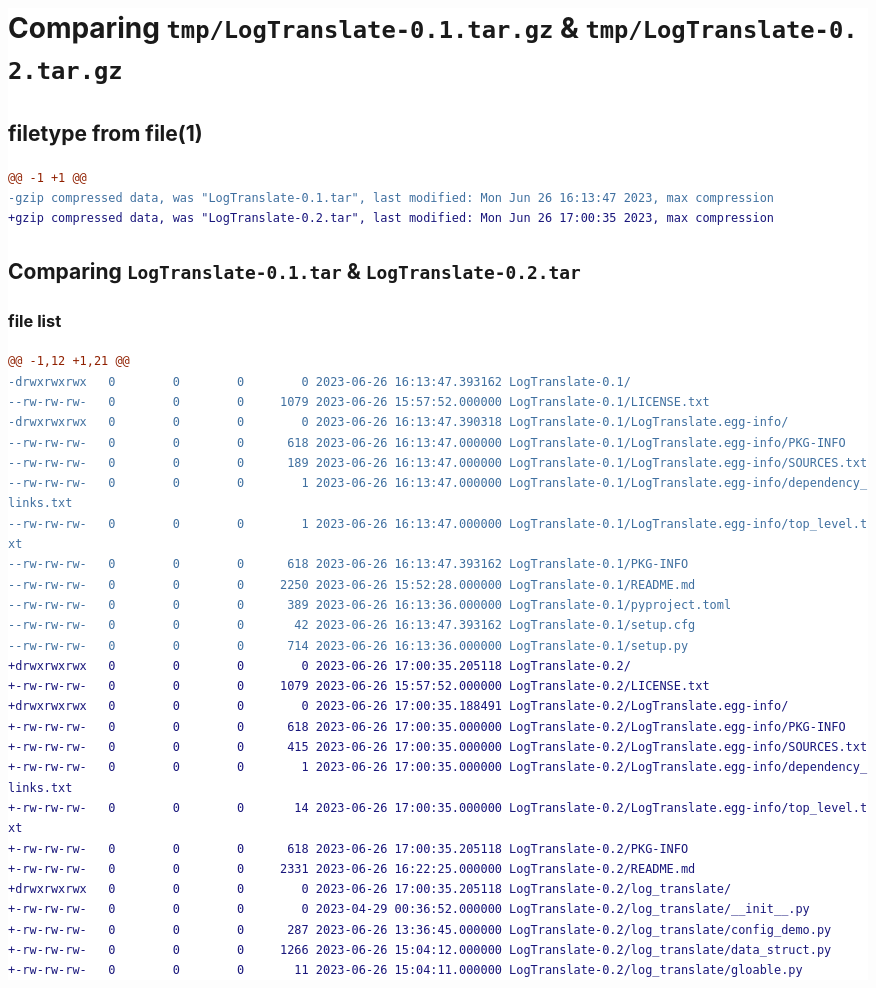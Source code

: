 # Comparing `tmp/LogTranslate-0.1.tar.gz` & `tmp/LogTranslate-0.2.tar.gz`

## filetype from file(1)

```diff
@@ -1 +1 @@
-gzip compressed data, was "LogTranslate-0.1.tar", last modified: Mon Jun 26 16:13:47 2023, max compression
+gzip compressed data, was "LogTranslate-0.2.tar", last modified: Mon Jun 26 17:00:35 2023, max compression
```

## Comparing `LogTranslate-0.1.tar` & `LogTranslate-0.2.tar`

### file list

```diff
@@ -1,12 +1,21 @@
-drwxrwxrwx   0        0        0        0 2023-06-26 16:13:47.393162 LogTranslate-0.1/
--rw-rw-rw-   0        0        0     1079 2023-06-26 15:57:52.000000 LogTranslate-0.1/LICENSE.txt
-drwxrwxrwx   0        0        0        0 2023-06-26 16:13:47.390318 LogTranslate-0.1/LogTranslate.egg-info/
--rw-rw-rw-   0        0        0      618 2023-06-26 16:13:47.000000 LogTranslate-0.1/LogTranslate.egg-info/PKG-INFO
--rw-rw-rw-   0        0        0      189 2023-06-26 16:13:47.000000 LogTranslate-0.1/LogTranslate.egg-info/SOURCES.txt
--rw-rw-rw-   0        0        0        1 2023-06-26 16:13:47.000000 LogTranslate-0.1/LogTranslate.egg-info/dependency_links.txt
--rw-rw-rw-   0        0        0        1 2023-06-26 16:13:47.000000 LogTranslate-0.1/LogTranslate.egg-info/top_level.txt
--rw-rw-rw-   0        0        0      618 2023-06-26 16:13:47.393162 LogTranslate-0.1/PKG-INFO
--rw-rw-rw-   0        0        0     2250 2023-06-26 15:52:28.000000 LogTranslate-0.1/README.md
--rw-rw-rw-   0        0        0      389 2023-06-26 16:13:36.000000 LogTranslate-0.1/pyproject.toml
--rw-rw-rw-   0        0        0       42 2023-06-26 16:13:47.393162 LogTranslate-0.1/setup.cfg
--rw-rw-rw-   0        0        0      714 2023-06-26 16:13:36.000000 LogTranslate-0.1/setup.py
+drwxrwxrwx   0        0        0        0 2023-06-26 17:00:35.205118 LogTranslate-0.2/
+-rw-rw-rw-   0        0        0     1079 2023-06-26 15:57:52.000000 LogTranslate-0.2/LICENSE.txt
+drwxrwxrwx   0        0        0        0 2023-06-26 17:00:35.188491 LogTranslate-0.2/LogTranslate.egg-info/
+-rw-rw-rw-   0        0        0      618 2023-06-26 17:00:35.000000 LogTranslate-0.2/LogTranslate.egg-info/PKG-INFO
+-rw-rw-rw-   0        0        0      415 2023-06-26 17:00:35.000000 LogTranslate-0.2/LogTranslate.egg-info/SOURCES.txt
+-rw-rw-rw-   0        0        0        1 2023-06-26 17:00:35.000000 LogTranslate-0.2/LogTranslate.egg-info/dependency_links.txt
+-rw-rw-rw-   0        0        0       14 2023-06-26 17:00:35.000000 LogTranslate-0.2/LogTranslate.egg-info/top_level.txt
+-rw-rw-rw-   0        0        0      618 2023-06-26 17:00:35.205118 LogTranslate-0.2/PKG-INFO
+-rw-rw-rw-   0        0        0     2331 2023-06-26 16:22:25.000000 LogTranslate-0.2/README.md
+drwxrwxrwx   0        0        0        0 2023-06-26 17:00:35.205118 LogTranslate-0.2/log_translate/
+-rw-rw-rw-   0        0        0        0 2023-04-29 00:36:52.000000 LogTranslate-0.2/log_translate/__init__.py
+-rw-rw-rw-   0        0        0      287 2023-06-26 13:36:45.000000 LogTranslate-0.2/log_translate/config_demo.py
+-rw-rw-rw-   0        0        0     1266 2023-06-26 15:04:12.000000 LogTranslate-0.2/log_translate/data_struct.py
+-rw-rw-rw-   0        0        0       11 2023-06-26 15:04:11.000000 LogTranslate-0.2/log_translate/gloable.py
```